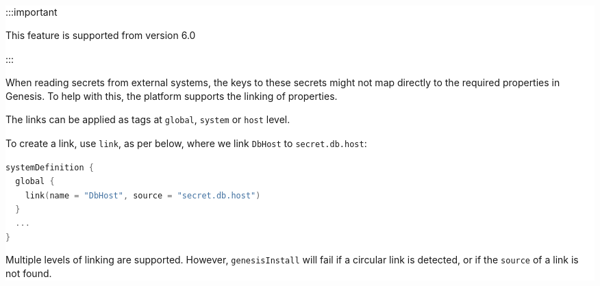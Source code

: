 :::important

This feature is supported from version 6.0

:::

When reading secrets from external systems, the keys to these secrets might 
not map directly to the required properties in Genesis. To help with this, the platform supports the linking of properties. 

The links can be applied as tags at `global`, 
`system` or `host` level. 

To create a link, use `link`, as per below, where we link `DbHost` to `secret.db.host`:

```kotlin
systemDefinition {
  global {
    link(name = "DbHost", source = "secret.db.host")
  }
  ...
}
```

Multiple levels of linking are supported. However, `genesisInstall`
will fail if a circular link is detected, or if the `source` of a link is not 
found. 


